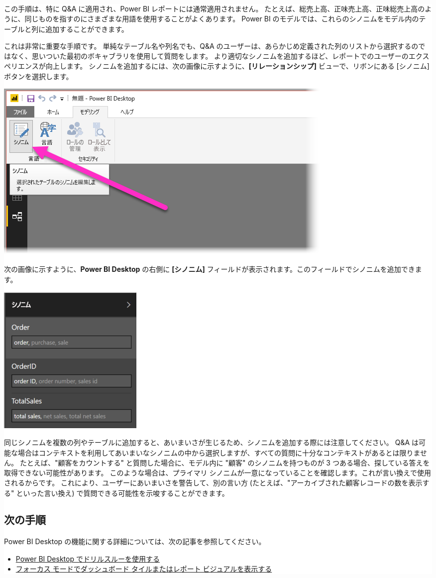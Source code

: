 この手順は、特に Q&A に適用され、Power BI レポートには通常適用されません。 たとえば、総売上高、正味売上高、正味総売上高のように、同じものを指すのにさまざまな用語を使用することがよくあります。 Power BI のモデルでは、これらのシノニムをモデル内のテーブルと列に追加することができます。 

これは非常に重要な手順です。 単純なテーブル名や列名でも、Q&A のユーザーは、あらかじめ定義された列のリストから選択するのではなく、思いついた最初のボキャブラリを使用して質問をします。 より適切なシノニムを追加するほど、レポートでのユーザーのエクスペリエンスが向上します。 シノニムを追加するには、次の画像に示すように、**[リレーションシップ]** ビューで、リボンにある [シノニム] ボタンを選択します。

![Q&A のシノニムを追加する](media/desktop-qna-in-reports/desktop-qna_21.png)

次の画像に示すように、**Power BI Desktop** の右側に **[シノニム]** フィールドが表示されます。このフィールドでシノニムを追加できます。

![Q&A のシノニムを追加する](media/desktop-qna-in-reports/desktop-qna_22.png)

 同じシノニムを複数の列やテーブルに追加すると、あいまいさが生じるため、シノニムを追加する際には注意してください。 Q&A は可能な場合はコンテキストを利用してあいまいなシノニムの中から選択しますが、すべての質問に十分なコンテキストがあるとは限りません。 たとえば、"顧客をカウントする" と質問した場合に、モデル内に "顧客" のシノニムを持つものが 3 つある場合、探している答えを取得できない可能性があります。 このような場合は、プライマリ シノニムが一意になっていることを確認します。これが言い換えで使用されるからです。 これにより、ユーザーにあいまいさを警告して、別の言い方 (たとえば、"アーカイブされた顧客レコードの数を表示する" といった言い換え) で質問できる可能性を示唆することができます。


## <a name="next-steps"></a>次の手順
Power BI Desktop の機能に関する詳細については、次の記事を参照してください。

* [Power BI Desktop でドリルスルーを使用する](desktop-drillthrough.md)
* [フォーカス モードでダッシュボード タイルまたはレポート ビジュアルを表示する](service-focus-mode.md)


